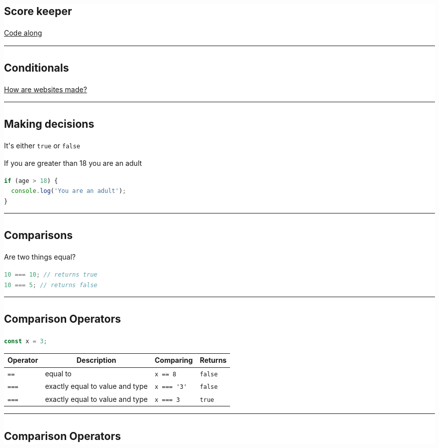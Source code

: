 
## Score keeper

[Code along](https://codepen.io/pataruco/pen/pLXwaz)

---

## Conditionals

[How are websites made?](https://medium.com/i-love-charts/how-are-websites-made-397443c987a7)

---

## Making decisions

It's either `true` or `false`

If you are greater than 18 you are an adult

```js
if (age > 18) {
  console.log('You are an adult');
}
```

---

## Comparisons

Are two things equal?

```js
10 === 10; // returns true
10 === 5; // returns false
```

---

## Comparison Operators

```js
const x = 3;
```

| Operator | Description                     | Comparing   | Returns |
| -------- | ------------------------------- | ----------- | ------- |
| `==`     | equal to                        | `x == 8`    | `false` |
| `===`    | exactly equal to value and type | `x === '3'` | `false` |
| `===`    | exactly equal to value and type | `x === 3`   | `true`  |

---

## Comparison Operators
